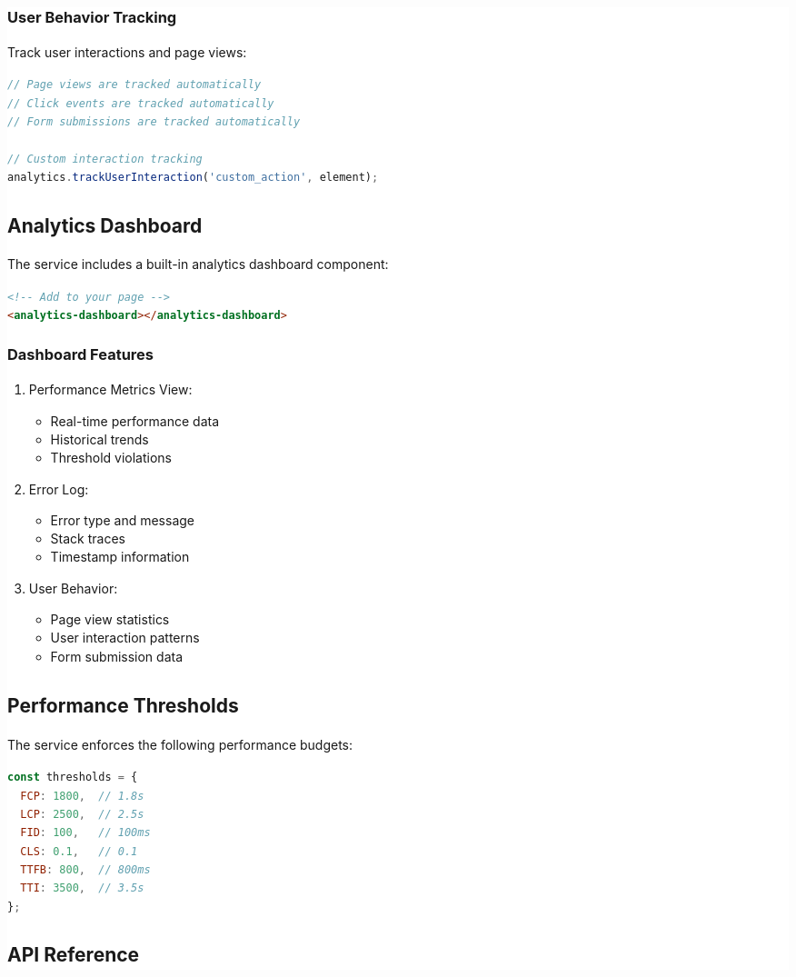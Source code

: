 ### User Behavior Tracking

Track user interactions and page views:

```javascript
// Page views are tracked automatically
// Click events are tracked automatically
// Form submissions are tracked automatically

// Custom interaction tracking
analytics.trackUserInteraction('custom_action', element);
```

## Analytics Dashboard

The service includes a built-in analytics dashboard component:

```html
<!-- Add to your page -->
<analytics-dashboard></analytics-dashboard>
```

### Dashboard Features

1. Performance Metrics View:
   - Real-time performance data
   - Historical trends
   - Threshold violations

2. Error Log:
   - Error type and message
   - Stack traces
   - Timestamp information

3. User Behavior:
   - Page view statistics
   - User interaction patterns
   - Form submission data

## Performance Thresholds

The service enforces the following performance budgets:

```javascript
const thresholds = {
  FCP: 1800,  // 1.8s
  LCP: 2500,  // 2.5s
  FID: 100,   // 100ms
  CLS: 0.1,   // 0.1
  TTFB: 800,  // 800ms
  TTI: 3500,  // 3.5s
};
```

## API Reference
